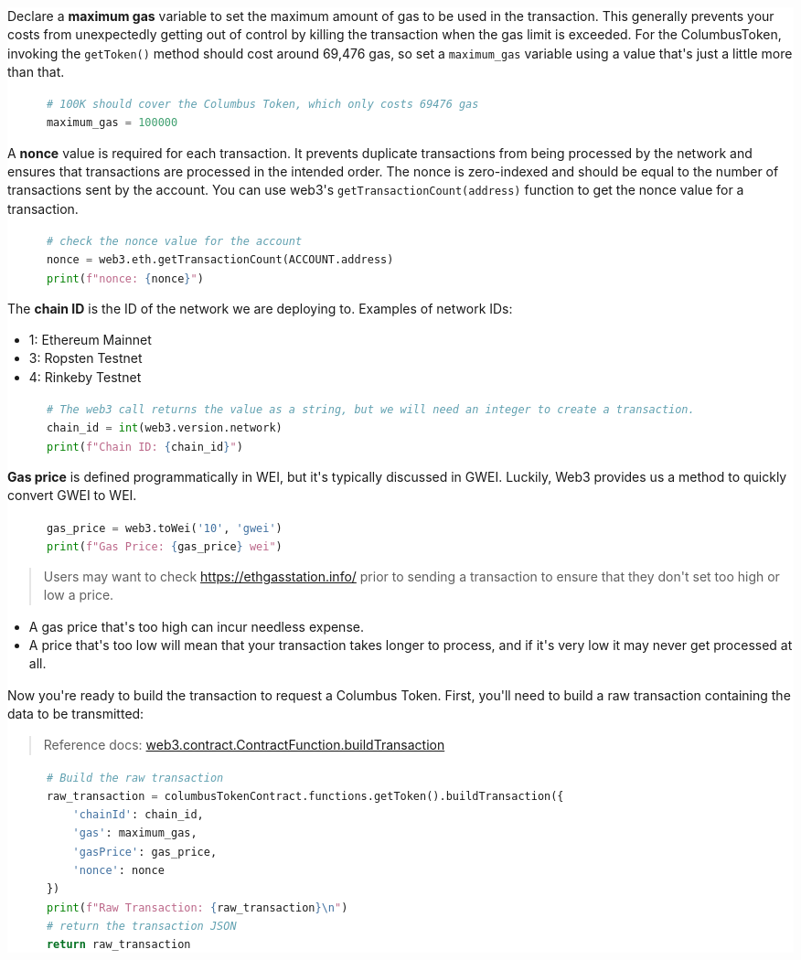 Declare a **maximum gas** variable to set the maximum amount of gas to be used in the transaction. This generally prevents your costs from unexpectedly getting out of control by killing the transaction when the gas limit is exceeded. For the ColumbusToken, invoking the `getToken()` method should cost around 69,476 gas, so set a `maximum_gas` variable using a value that's just a little more than that.


```python
      # 100K should cover the Columbus Token, which only costs 69476 gas
      maximum_gas = 100000
```

A **nonce** value is required for each transaction. It prevents duplicate transactions from being processed by the network and ensures that transactions are processed in the intended order. The nonce is zero-indexed and should be equal to the number of transactions sent by the account. You can use web3's `getTransactionCount(address)` function to get the nonce value for a transaction.

```python
      # check the nonce value for the account
      nonce = web3.eth.getTransactionCount(ACCOUNT.address)
      print(f"nonce: {nonce}")
```

The **chain ID** is the ID of the network we are deploying to. Examples of network IDs:
- 1: Ethereum Mainnet
- 3: Ropsten Testnet
- 4: Rinkeby Testnet

```python
      # The web3 call returns the value as a string, but we will need an integer to create a transaction.
      chain_id = int(web3.version.network)
      print(f"Chain ID: {chain_id}")
```

**Gas price** is defined programmatically in WEI, but it's typically discussed in GWEI. Luckily, Web3 provides us a method to quickly convert GWEI to WEI.

```python
      gas_price = web3.toWei('10', 'gwei')
      print(f"Gas Price: {gas_price} wei")
```

> Users may want to check https://ethgasstation.info/ prior to sending a transaction to ensure that they don't set too high or low a price.

 - A gas price that's too high can incur needless expense.
 - A price that's too low will mean that your transaction takes longer to process, and if it's very low it may never get processed at all.

Now you're ready to build the transaction to request a Columbus Token. First, you'll need to build a raw transaction containing the data to be transmitted:

> Reference docs: [web3.contract.ContractFunction.buildTransaction](https://web3py.readthedocs.io/en/stable/contracts.html#web3.contract.ContractFunction.buildTransaction)

```python
      # Build the raw transaction
      raw_transaction = columbusTokenContract.functions.getToken().buildTransaction({
          'chainId': chain_id,
          'gas': maximum_gas,
          'gasPrice': gas_price,
          'nonce': nonce
      })
      print(f"Raw Transaction: {raw_transaction}\n")
      # return the transaction JSON
      return raw_transaction
```
